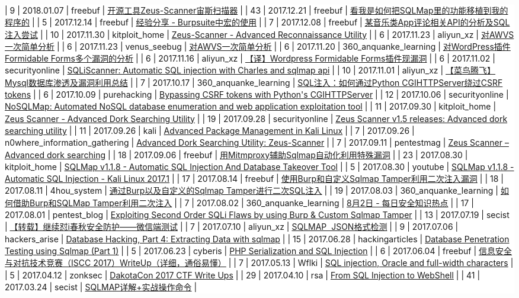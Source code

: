 | 9 | 2018.01.07 | freebuf | [开源工具Zeus-Scanner宙斯扫描器](http://www.freebuf.com/sectool/158355.html) |
| 43 | 2017.12.21 | freebuf | [看我是如何把SQLMap里的功能移植到我的程序的](http://www.freebuf.com/articles/web/157321.html) |
| 5 | 2017.12.14 | freebuf | [经验分享 - Burpsuite中宏的使用](http://www.freebuf.com/articles/web/156735.html) |
| 7 | 2017.12.08 | freebuf | [某音乐类App评论相关API的分析及SQL注入尝试](http://www.freebuf.com/vuls/155962.html) |
| 10 | 2017.11.30 | kitploit_home | [Zeus-Scanner - Advanced Reconnaissance Utility](https://www.kitploit.com/2017/11/zeus-scanner-advanced-reconnaissance.html) |
| 6 | 2017.11.23 | aliyun_xz | [对AWVS一次简单分析](https://xz.aliyun.com/t/1642) |
| 6 | 2017.11.23 | venus_seebug | [对AWVS一次简单分析](https://paper.seebug.org/461/) |
| 6 | 2017.11.20 | 360_anquanke_learning | [对WordPress插件Formidable Forms多个漏洞的分析](https://www.anquanke.com/post/id/87269/) |
| 6 | 2017.11.16 | aliyun_xz | [【译】Wordpress Formidable Forms插件现漏洞](https://xz.aliyun.com/t/1594) |
| 6 | 2017.11.02 | securityonline | [SQLiScanner: Automatic SQL injection with Charles and sqlmap api](https://securityonline.info/sqliscanner-automatic-sql-injection-charles-sqlmap-api/) |
| 10 | 2017.11.01 | aliyun_xz | [【菜鸟腾飞】Mysql数据库渗透及漏洞利用总结](https://xz.aliyun.com/t/1) |
| 7 | 2017.10.17 | 360_anquanke_learning | [SQL注入：如何通过Python CGIHTTPServer绕过CSRF tokens](https://www.anquanke.com/post/id/87022/) |
| 6 | 2017.10.09 | purehacking | [Bypassing CSRF tokens with Python's CGIHTTPServer](https://www.purehacking.com/blog/andre-onofre-lima/bypassing-csrf-tokens-with-pythons-cgihttpserver) |
| 12 | 2017.10.06 | securityonline | [NoSQLMap: Automated NoSQL database enumeration and web application exploitation tool](https://securityonline.info/nosqlmap-automated-nosql-database-enumeration-web-application-exploitation-tool/) |
| 11 | 2017.09.30 | kitploit_home | [Zeus Scanner - Advanced Dork Searching Utility](https://www.kitploit.com/2017/09/zeus-scanner-advanced-dork-searching.html) |
| 19 | 2017.09.28 | securityonline | [Zeus Scanner v1.5 releases: Advanced dork searching utility](https://securityonline.info/zeus-scanner-advanced-dork-searching-utility/) |
| 11 | 2017.09.26 | kali | [Advanced Package Management in Kali Linux](https://www.kali.org/tutorials/advanced-package-management-in-kali-linux/) |
| 7 | 2017.09.26 | n0where_information_gathering | [Advanced Dork Searching Utility: Zeus-Scanner](https://n0where.net/advanced-dork-searching-utility-zeus-scanner) |
| 7 | 2017.09.11 | pentestmag | [Zeus Scanner – Advanced dork searching](https://pentestmag.com/zeus-scanner-advanced-dork-searching/) |
| 18 | 2017.09.06 | freebuf | [用Mitmproxy辅助Sqlmap自动化利用特殊漏洞](http://www.freebuf.com/sectool/146578.html) |
| 23 | 2017.08.30 | kitploit_home | [SQLMap v1.1.8 - Automatic SQL Injection And Database Takeover Tool](https://www.kitploit.com/2017/08/sqlmap-v118-automatic-sql-injection-and.html) |
| 5 | 2017.08.30 | youtube | [SQLMap v1.1.8 - Automatic SQL Injection - Kali Linux 2017.1](https://www.youtube.com/watch?v=tG6B3gK2raU) |
| 17 | 2017.08.14 | freebuf | [使用Burp和自定义Sqlmap Tamper利用二次注入漏洞](http://www.freebuf.com/articles/web/142963.html) |
| 18 | 2017.08.11 | 4hou_system | [通过Burp以及自定义的Sqlmap Tamper进行二次SQL注入](http://www.4hou.com/system/6945.html) |
| 19 | 2017.08.03 | 360_anquanke_learning | [如何借助Burp和SQLMap Tamper利用二次注入](https://www.anquanke.com/post/id/86551/) |
| 7 | 2017.08.02 | 360_anquanke_learning | [8月2日 - 每日安全知识热点](https://www.anquanke.com/post/id/86532/) |
| 17 | 2017.08.01 | pentest_blog | [Exploiting Second Order SQLi Flaws by using Burp & Custom Sqlmap Tamper](https://pentest.blog/exploiting-second-order-sqli-flaws-by-using-burp-custom-sqlmap-tamper/) |
| 13 | 2017.07.19 | secist | [【转载】继续怼i春秋安全防护——微信端测试](http://www.secist.com/archives/3941.html) |
| 7 | 2017.07.10 | aliyun_xz | [SQLMAP  JSON格式检测](https://xz.aliyun.com/t/1091) |
| 9 | 2017.07.06 | hackers_arise | [Database Hacking, Part 4: Extracting Data with sqlmap](https://www.hackers-arise.com/single-post/2017/04/24/Database-Hacking-Part-4-Extracting-Data-with-sqlmap) |
| 15 | 2017.06.28 | hackingarticles | [Database Penetration Testing using Sqlmap (Part 1)](http://www.hackingarticles.in/database-penetration-testing-using-sqlmap-part-1/) |
| 5 | 2017.06.23 | cyberis | [PHP Serialization and SQL Injection](https://www.cyberis.co.uk/blog/PHP-Serialization-And-SQL-Injection.html) |
| 6 | 2017.06.04 | freebuf | [信息安全与对抗技术竞赛（ISCC 2017）WriteUp（详细，通俗易懂）](http://www.freebuf.com/articles/others-articles/135825.html) |
| 7 | 2017.05.13 | Wflki | [SQL injection, Oracle and full-width characters](https://medium.com/p/13bb86fc034a) |
| 5 | 2017.04.12 | zonksec | [DakotaCon 2017 CTF Write Ups](https://zonksec.com/blog/dakotacon-2017-ctf-write-ups/) |
| 29 | 2017.04.10 | rsa | [From SQL Injection to WebShell](https://community.rsa.com/community/products/netwitness/blog/2017/04/10/from-sql-injection-to-webshell) |
| 41 | 2017.03.24 | secist | [SQLMAP详解+实战操作命令](http://www.secist.com/archives/3079.html) |